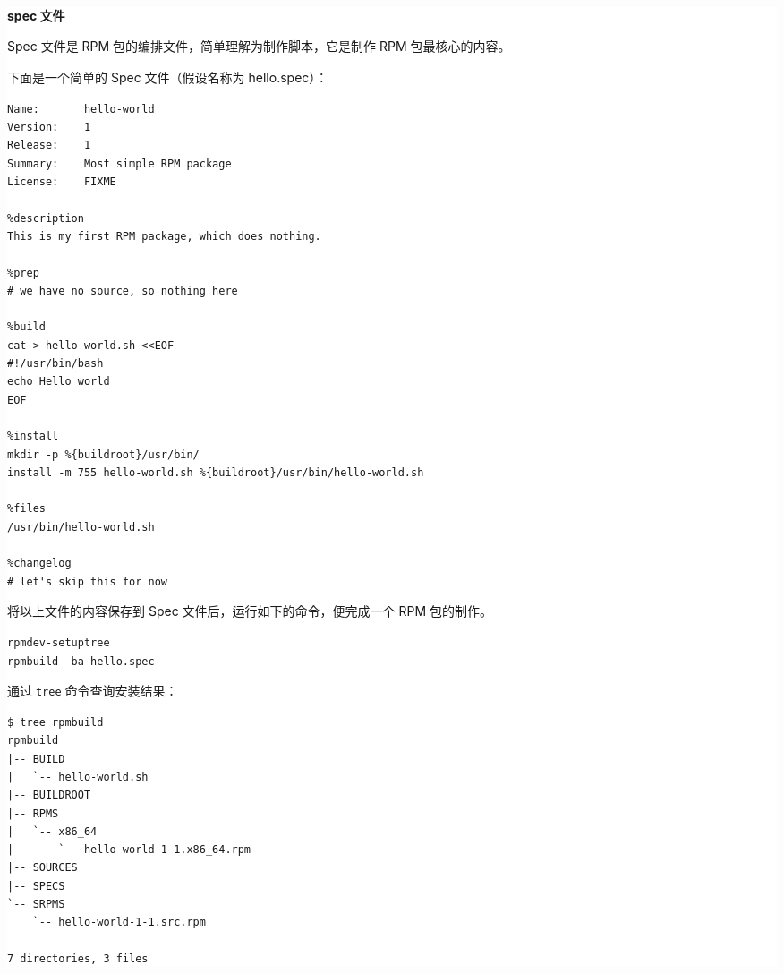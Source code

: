 **spec 文件**

Spec 文件是 RPM 包的编排文件，简单理解为制作脚本，它是制作 RPM 包最核心的内容。  

下面是一个简单的 Spec 文件（假设名称为 hello.spec）：

```
Name:       hello-world
Version:    1
Release:    1
Summary:    Most simple RPM package
License:    FIXME

%description
This is my first RPM package, which does nothing.

%prep
# we have no source, so nothing here

%build
cat > hello-world.sh <<EOF
#!/usr/bin/bash
echo Hello world
EOF

%install
mkdir -p %{buildroot}/usr/bin/
install -m 755 hello-world.sh %{buildroot}/usr/bin/hello-world.sh

%files
/usr/bin/hello-world.sh

%changelog
# let's skip this for now
```

将以上文件的内容保存到 Spec 文件后，运行如下的命令，便完成一个 RPM 包的制作。
```
rpmdev-setuptree
rpmbuild -ba hello.spec
```

通过 `tree` 命令查询安装结果：
```
$ tree rpmbuild
rpmbuild
|-- BUILD
|   `-- hello-world.sh
|-- BUILDROOT
|-- RPMS
|   `-- x86_64
|       `-- hello-world-1-1.x86_64.rpm
|-- SOURCES
|-- SPECS
`-- SRPMS
    `-- hello-world-1-1.src.rpm

7 directories, 3 files

```
